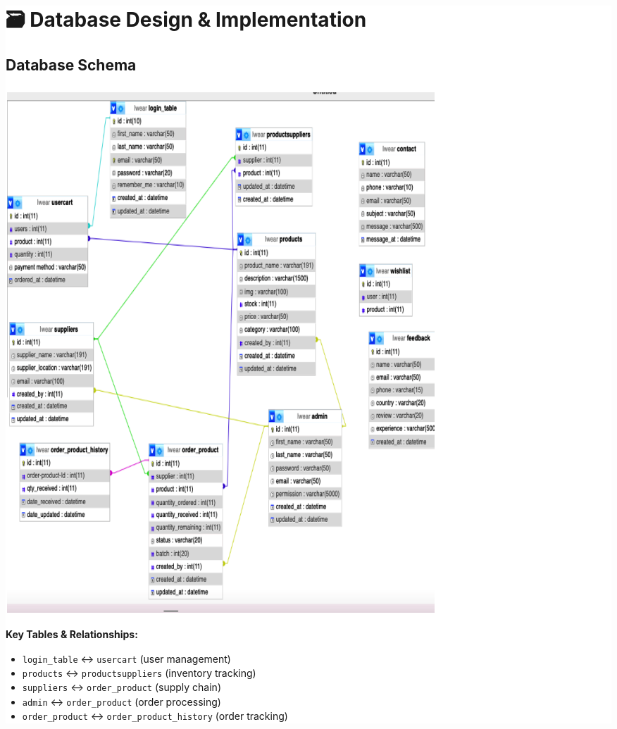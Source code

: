 # 🗃️ Database Design & Implementation

## Database Schema
![Database Schema](https://github.com/Riki-Coddee/I-Wears-Spectacle-Management-System-/blob/b587118a908690903d45e0e762e7c4ff9e66a5d5/Database%20Schema%20Design.png?raw=true)

**Key Tables & Relationships:**
- `login_table` ↔ `usercart` (user management)
- `products` ↔ `productsuppliers` (inventory tracking)
- `suppliers` ↔ `order_product` (supply chain)
- `admin` ↔ `order_product` (order processing)
- `order_product` ↔ `order_product_history` (order tracking)
